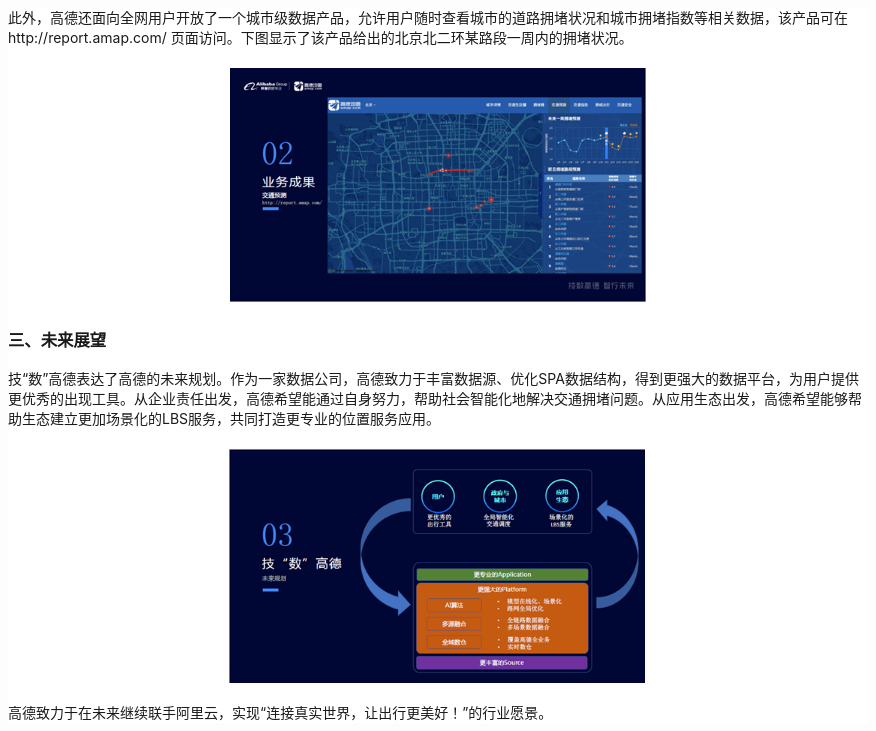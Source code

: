 此外，高德还面向全网用户开放了一个城市级数据产品，允许用户随时查看城市的道路拥堵状况和城市拥堵指数等相关数据，该产品可在http://report.amap.com/ 页面访问。下图显示了该产品给出的北京北二环某路段一周内的拥堵状况。

<div style="text-align:center" align="center">
<img src="/images/高德大数据20.png" align="center" />
</div>


<h3>三、未来展望</h3>

技“数”高德表达了高德的未来规划。作为一家数据公司，高德致力于丰富数据源、优化SPA数据结构，得到更强大的数据平台，为用户提供更优秀的出现工具。从企业责任出发，高德希望能通过自身努力，帮助社会智能化地解决交通拥堵问题。从应用生态出发，高德希望能够帮助生态建立更加场景化的LBS服务，共同打造更专业的位置服务应用。

<div style="text-align:center" align="center">
<img src="/images/高德大数据21.png" align="center" />
</div>

高德致力于在未来继续联手阿里云，实现“连接真实世界，让出行更美好！”的行业愿景。
